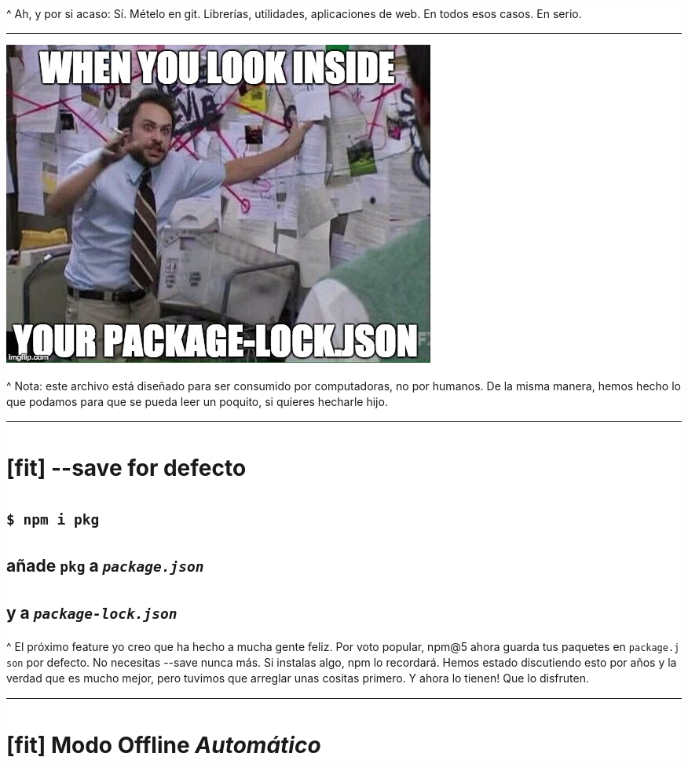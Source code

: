 ^ Ah, y por si acaso: Sí. Mételo en git. Librerías, utilidades, aplicaciones de web. En todos esos casos. En serio.


---

![fit](pepe-silvia-package-lock.jpg)

^ Nota: este archivo está diseñado para ser consumido por computadoras, no por humanos. De la misma manera, hemos hecho lo que podamos para que se pueda leer un poquito, si quieres hecharle hijo.

---

# [fit] --save for defecto

## `$ npm i pkg`
## añade `pkg` a *`package.json`*
## y a *`package-lock.json`*

^ El próximo feature yo creo que ha hecho a mucha gente feliz. Por voto popular, npm@5 ahora guarda tus paquetes en `package.json` por defecto. No necesitas --save nunca más. Si instalas algo, npm lo recordará. Hemos estado discutiendo esto por años y la verdad que es mucho mejor, pero tuvimos que arreglar unas cositas primero. Y ahora lo tienen! Que lo disfruten.

---

# [fit] Modo Offline *Automático*


[^2]: https://goo.gl/yWNtXp